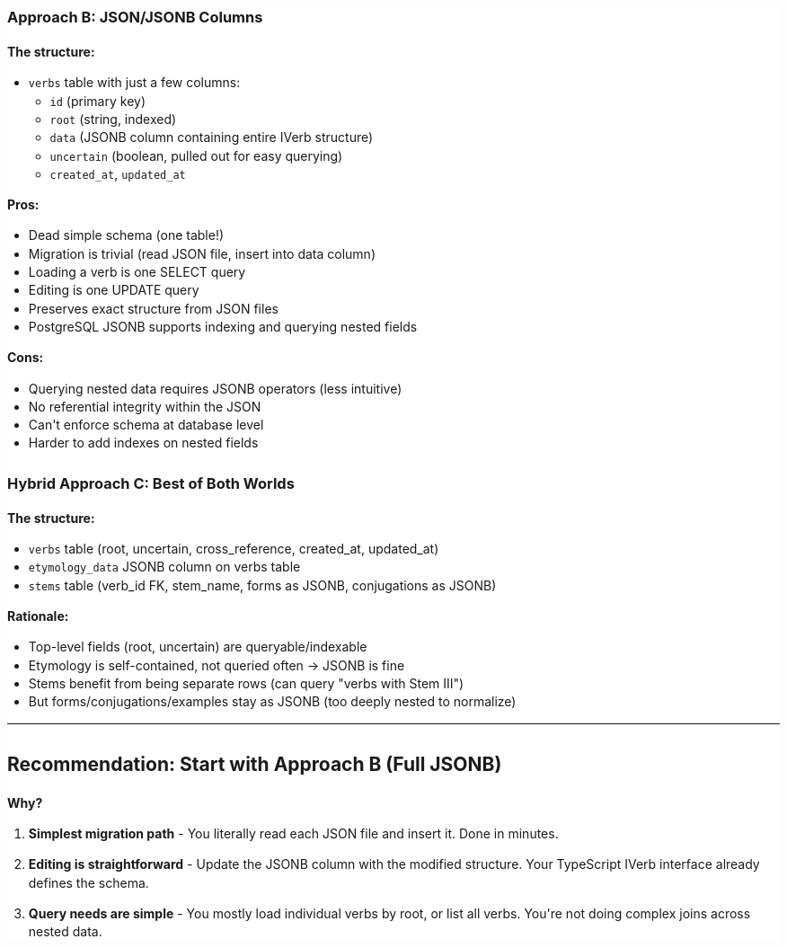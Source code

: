 ### Approach B: JSON/JSONB Columns

**The structure:**

- `verbs` table with just a few columns:
  - `id` (primary key)
  - `root` (string, indexed)
  - `data` (JSONB column containing entire IVerb structure)
  - `uncertain` (boolean, pulled out for easy querying)
  - `created_at`, `updated_at`

**Pros:**

- Dead simple schema (one table!)
- Migration is trivial (read JSON file, insert into data column)
- Loading a verb is one SELECT query
- Editing is one UPDATE query
- Preserves exact structure from JSON files
- PostgreSQL JSONB supports indexing and querying nested fields

**Cons:**

- Querying nested data requires JSONB operators (less intuitive)
- No referential integrity within the JSON
- Can't enforce schema at database level
- Harder to add indexes on nested fields

### Hybrid Approach C: Best of Both Worlds

**The structure:**

- `verbs` table (root, uncertain, cross_reference, created_at, updated_at)
- `etymology_data` JSONB column on verbs table
- `stems` table (verb_id FK, stem_name, forms as JSONB, conjugations as JSONB)

**Rationale:**

- Top-level fields (root, uncertain) are queryable/indexable
- Etymology is self-contained, not queried often → JSONB is fine
- Stems benefit from being separate rows (can query "verbs with Stem III")
- But forms/conjugations/examples stay as JSONB (too deeply nested to normalize)

---

## Recommendation: Start with Approach B (Full JSONB)

**Why?**

1. **Simplest migration path** - You literally read each JSON file and insert it. Done in minutes.

2. **Editing is straightforward** - Update the JSONB column with the modified structure. Your TypeScript IVerb interface already defines the schema.

3. **Query needs are simple** - You mostly load individual verbs by root, or list all verbs. You're not doing complex joins across nested data.
